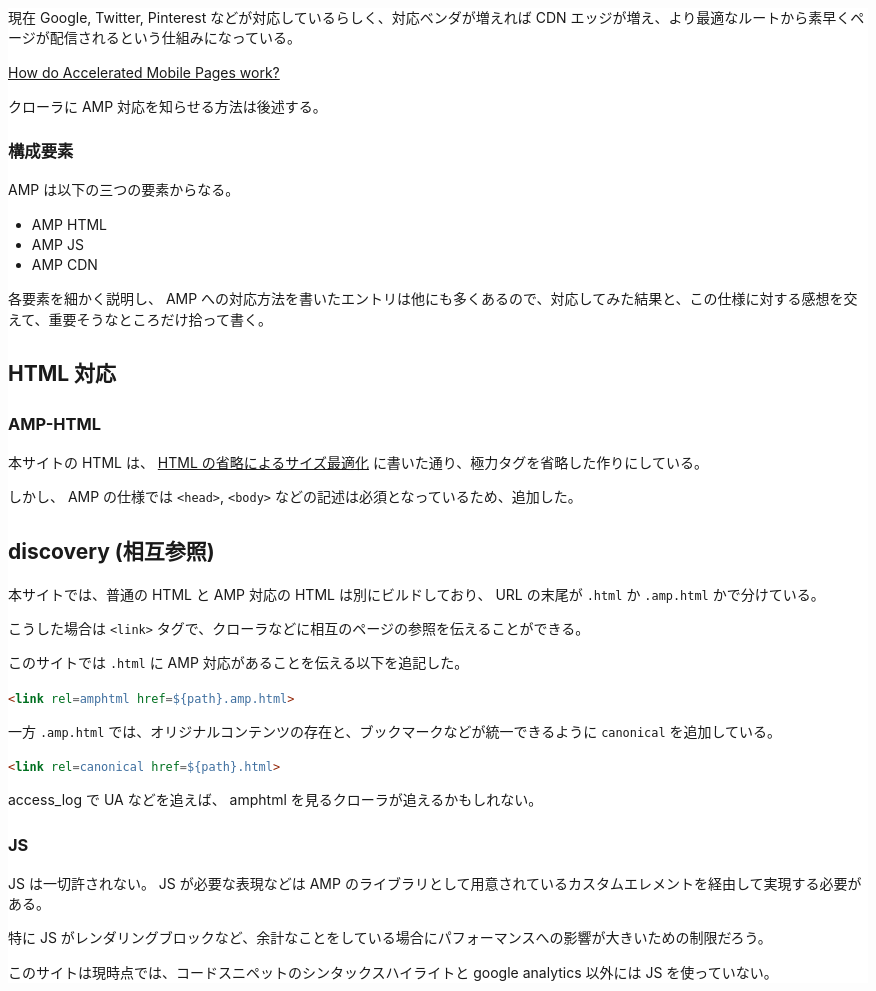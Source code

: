 現在 Google, Twitter, Pinterest などが対応しているらしく、対応ベンダが増えれば CDN エッジが増え、より最適なルートから素早くページが配信されるという仕組みになっている。

[How do Accelerated Mobile Pages work?](https://www.ampproject.org/docs/support/faqs.html#how-do-accelerated-mobile-pages-work)

クローラに AMP 対応を知らせる方法は後述する。


### 構成要素

AMP は以下の三つの要素からなる。

- AMP HTML
- AMP JS
- AMP CDN

各要素を細かく説明し、 AMP への対応方法を書いたエントリは他にも多くあるので、対応してみた結果と、この仕様に対する感想を交えて、重要そうなところだけ拾って書く。


## HTML 対応


### AMP-HTML

本サイトの HTML は、 [HTML の省略によるサイズ最適化](https://blog.jxck.io/entries/2016-01-28/html-compression.html) に書いた通り、極力タグを省略した作りにしている。

しかし、 AMP の仕様では `<head>`, `<body>` などの記述は必須となっているため、追加した。


## discovery (相互参照)

本サイトでは、普通の HTML と AMP 対応の HTML は別にビルドしており、 URL の末尾が `.html` か `.amp.html` かで分けている。

こうした場合は `<link>` タグで、クローラなどに相互のページの参照を伝えることができる。

このサイトでは `.html` に AMP 対応があることを伝える以下を追記した。


```html
<link rel=amphtml href=${path}.amp.html>
```

一方 `.amp.html` では、オリジナルコンテンツの存在と、ブックマークなどが統一できるように `canonical` を追加している。


```html
<link rel=canonical href=${path}.html>
```

access_log で UA などを追えば、 amphtml を見るクローラが追えるかもしれない。


### JS

JS は一切許されない。 JS が必要な表現などは AMP のライブラリとして用意されているカスタムエレメントを経由して実現する必要がある。

特に JS がレンダリングブロックなど、余計なことをしている場合にパフォーマンスへの影響が大きいための制限だろう。

このサイトは現時点では、コードスニペットのシンタックスハイライトと google analytics 以外には JS を使っていない。
